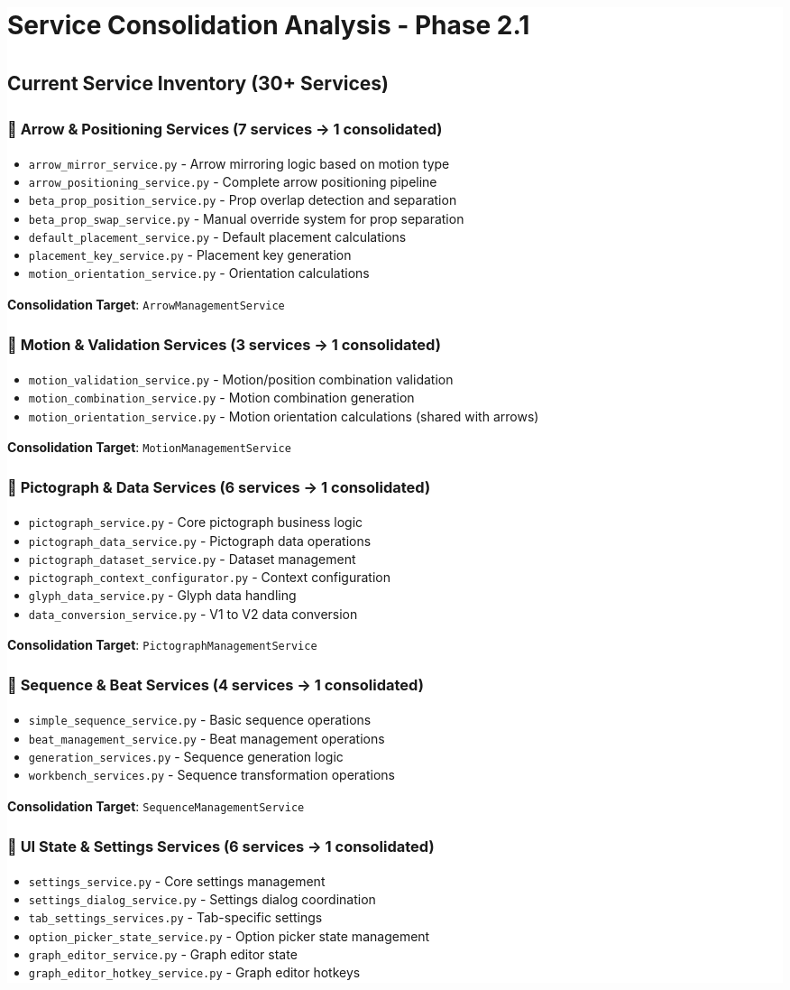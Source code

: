 # Service Consolidation Analysis - Phase 2.1

## Current Service Inventory (30+ Services)

### 🎯 **Arrow & Positioning Services** (7 services → 1 consolidated)
- `arrow_mirror_service.py` - Arrow mirroring logic based on motion type
- `arrow_positioning_service.py` - Complete arrow positioning pipeline
- `beta_prop_position_service.py` - Prop overlap detection and separation
- `beta_prop_swap_service.py` - Manual override system for prop separation
- `default_placement_service.py` - Default placement calculations
- `placement_key_service.py` - Placement key generation
- `motion_orientation_service.py` - Orientation calculations

**Consolidation Target**: `ArrowManagementService`

### 🎯 **Motion & Validation Services** (3 services → 1 consolidated)
- `motion_validation_service.py` - Motion/position combination validation
- `motion_combination_service.py` - Motion combination generation
- `motion_orientation_service.py` - Motion orientation calculations (shared with arrows)

**Consolidation Target**: `MotionManagementService`

### 🎯 **Pictograph & Data Services** (6 services → 1 consolidated)
- `pictograph_service.py` - Core pictograph business logic
- `pictograph_data_service.py` - Pictograph data operations
- `pictograph_dataset_service.py` - Dataset management
- `pictograph_context_configurator.py` - Context configuration
- `glyph_data_service.py` - Glyph data handling
- `data_conversion_service.py` - V1 to V2 data conversion

**Consolidation Target**: `PictographManagementService`

### 🎯 **Sequence & Beat Services** (4 services → 1 consolidated)
- `simple_sequence_service.py` - Basic sequence operations
- `beat_management_service.py` - Beat management operations
- `generation_services.py` - Sequence generation logic
- `workbench_services.py` - Sequence transformation operations

**Consolidation Target**: `SequenceManagementService`

### 🎯 **UI State & Settings Services** (6 services → 1 consolidated)
- `settings_service.py` - Core settings management
- `settings_dialog_service.py` - Settings dialog coordination
- `tab_settings_services.py` - Tab-specific settings
- `option_picker_state_service.py` - Option picker state management
- `graph_editor_service.py` - Graph editor state
- `graph_editor_hotkey_service.py` - Graph editor hotkeys
